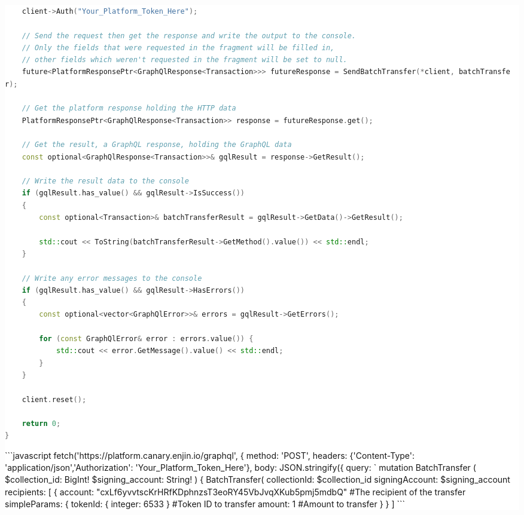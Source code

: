 ```cpp
    client->Auth("Your_Platform_Token_Here");

    // Send the request then get the response and write the output to the console.
    // Only the fields that were requested in the fragment will be filled in,
    // other fields which weren't requested in the fragment will be set to null.
    future<PlatformResponsePtr<GraphQlResponse<Transaction>>> futureResponse = SendBatchTransfer(*client, batchTransfer);

    // Get the platform response holding the HTTP data
    PlatformResponsePtr<GraphQlResponse<Transaction>> response = futureResponse.get();

    // Get the result, a GraphQL response, holding the GraphQL data
    const optional<GraphQlResponse<Transaction>>& gqlResult = response->GetResult();

    // Write the result data to the console
    if (gqlResult.has_value() && gqlResult->IsSuccess())
    {
        const optional<Transaction>& batchTransferResult = gqlResult->GetData()->GetResult();

        std::cout << ToString(batchTransferResult->GetMethod().value()) << std::endl;
    }

    // Write any error messages to the console
    if (gqlResult.has_value() && gqlResult->HasErrors())
    {
        const optional<vector<GraphQlError>>& errors = gqlResult->GetErrors();

        for (const GraphQlError& error : errors.value()) {
            std::cout << error.GetMessage().value() << std::endl;
        }
    }

    client.reset();

    return 0;
}
```
  </TabItem>
  <TabItem value="js" label="Javascript">
```javascript
fetch('https://platform.canary.enjin.io/graphql', {
  method: 'POST',
  headers: {'Content-Type': 'application/json','Authorization': 'Your_Platform_Token_Here'},
  body: JSON.stringify({
    query: `
      mutation BatchTransfer
      (
        $collection_id: BigInt!
        $signing_account: String!
      ) {
        BatchTransfer(
          collectionId: $collection_id
          signingAccount: $signing_account
          recipients: [
            {
              account: "cxLf6yvvtscKrHRfKDphnzsT3eoRY45VbJvqXKub5pmj5mdbQ" #The recipient of the transfer
              simpleParams: {
                tokenId: { integer: 6533 } #Token ID to transfer
                amount: 1 #Amount to transfer
              }
            }
          ]
```